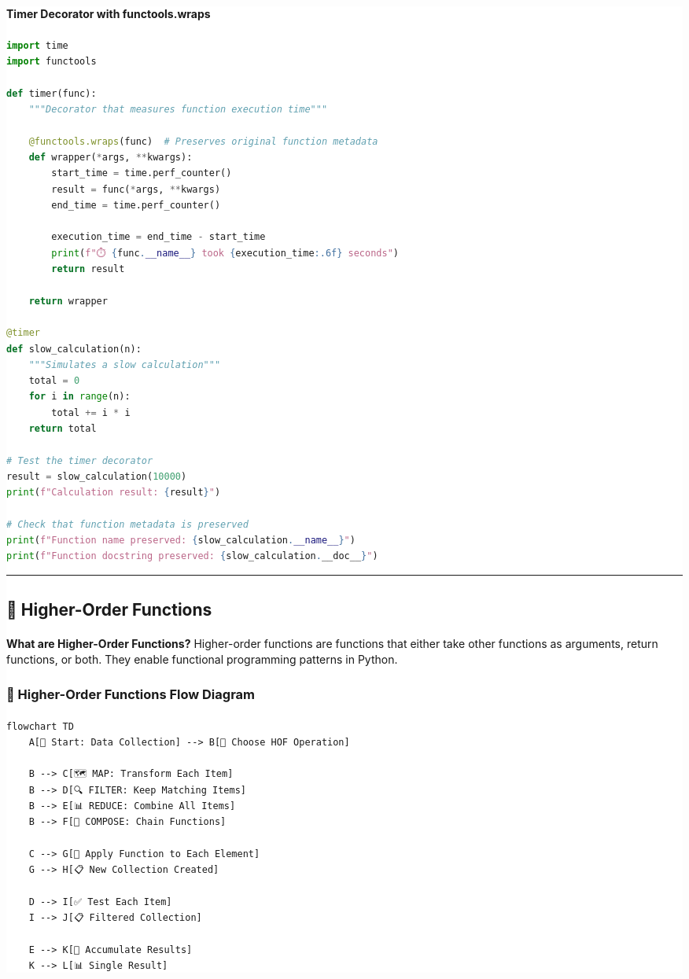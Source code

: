 #### Timer Decorator with functools.wraps
```python
import time
import functools

def timer(func):
    """Decorator that measures function execution time"""
    
    @functools.wraps(func)  # Preserves original function metadata
    def wrapper(*args, **kwargs):
        start_time = time.perf_counter()
        result = func(*args, **kwargs)
        end_time = time.perf_counter()
        
        execution_time = end_time - start_time
        print(f"⏱️ {func.__name__} took {execution_time:.6f} seconds")
        return result
    
    return wrapper

@timer
def slow_calculation(n):
    """Simulates a slow calculation"""
    total = 0
    for i in range(n):
        total += i * i
    return total

# Test the timer decorator
result = slow_calculation(10000)
print(f"Calculation result: {result}")

# Check that function metadata is preserved
print(f"Function name preserved: {slow_calculation.__name__}")
print(f"Function docstring preserved: {slow_calculation.__doc__}")
```

---

## 🔄 Higher-Order Functions

**What are Higher-Order Functions?** Higher-order functions are functions that either take other functions as arguments, return functions, or both. They enable functional programming patterns in Python.

### 🎨 Higher-Order Functions Flow Diagram

```mermaid
flowchart TD
    A[🚀 Start: Data Collection] --> B[🔄 Choose HOF Operation]
    
    B --> C[🗺️ MAP: Transform Each Item]
    B --> D[🔍 FILTER: Keep Matching Items]
    B --> E[📊 REDUCE: Combine All Items]
    B --> F[🔗 COMPOSE: Chain Functions]
    
    C --> G[📝 Apply Function to Each Element]
    G --> H[📋 New Collection Created]
    
    D --> I[✅ Test Each Item]
    I --> J[📋 Filtered Collection]
    
    E --> K[🔄 Accumulate Results]
    K --> L[📊 Single Result]
```